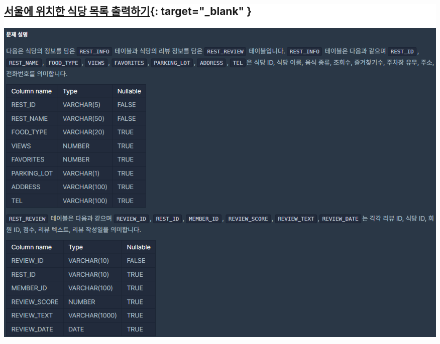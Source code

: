 ## [서울에 위치한 식당 목록 출력하기](https://school.programmers.co.kr/learn/courses/30/lessons/131118){: target="_blank" }

![서울에-위치한-식당-목록-출력하기(1)](/assets/img/posts/ps/programmers/sql-problems/서울에-위치한-식당-목록-출력하기(1).png)